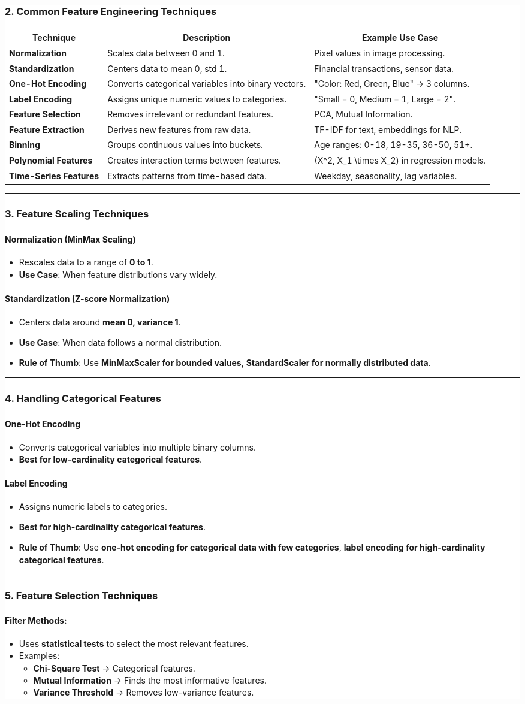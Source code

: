 
### **2. Common Feature Engineering Techniques**
| **Technique**            | **Description** | **Example Use Case** |
|-------------------------|----------------|----------------------|
| **Normalization** | Scales data between 0 and 1. | Pixel values in image processing. |
| **Standardization** | Centers data to mean 0, std 1. | Financial transactions, sensor data. |
| **One-Hot Encoding** | Converts categorical variables into binary vectors. | "Color: Red, Green, Blue" → 3 columns. |
| **Label Encoding** | Assigns unique numeric values to categories. | "Small = 0, Medium = 1, Large = 2". |
| **Feature Selection** | Removes irrelevant or redundant features. | PCA, Mutual Information. |
| **Feature Extraction** | Derives new features from raw data. | TF-IDF for text, embeddings for NLP. |
| **Binning** | Groups continuous values into buckets. | Age ranges: 0-18, 19-35, 36-50, 51+. |
| **Polynomial Features** | Creates interaction terms between features. | \(X^2, X_1 \times X_2\) in regression models. |
| **Time-Series Features** | Extracts patterns from time-based data. | Weekday, seasonality, lag variables. |

---

### **3. Feature Scaling Techniques**
#### **Normalization (MinMax Scaling)**
- Rescales data to a range of **0 to 1**.
- **Use Case**: When feature distributions vary widely.

#### **Standardization (Z-score Normalization)**
- Centers data around **mean 0, variance 1**.
- **Use Case**: When data follows a normal distribution.

- **Rule of Thumb**: Use **MinMaxScaler for bounded values**, **StandardScaler for normally distributed data**.

---

### **4. Handling Categorical Features**
#### **One-Hot Encoding**
- Converts categorical variables into multiple binary columns.
- **Best for low-cardinality categorical features**.

#### **Label Encoding**
- Assigns numeric labels to categories.
- **Best for high-cardinality categorical features**.

- **Rule of Thumb**: Use **one-hot encoding for categorical data with few categories**, **label encoding for high-cardinality categorical features**.

---

### **5. Feature Selection Techniques**
#### **Filter Methods**:
- Uses **statistical tests** to select the most relevant features.
- Examples:
  - **Chi-Square Test** → Categorical features.
  - **Mutual Information** → Finds the most informative features.
  - **Variance Threshold** → Removes low-variance features.
